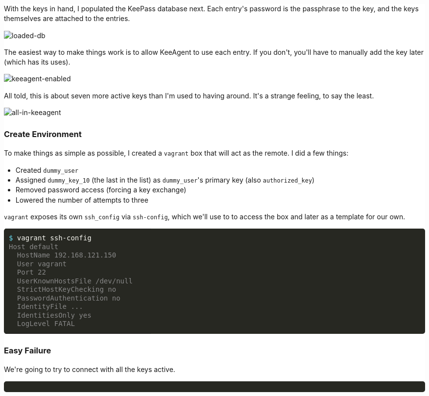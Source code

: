 With the keys in hand, I populated the KeePass database next. Each entry's password is the passphrase to the key, and the keys themselves are attached to the entries.

![loaded-db](/images/2018/02/loaded-db.png)

The easiest way to make things work is to allow KeeAgent to use each entry. If you don't, you'll have to manually add the key later (which has its uses).

![keeagent-enabled](/images/2018/02/keeagent-enabled.png)

All told, this is about seven more active keys than I'm used to having around. It's a strange feeling, to say the least.

![all-in-keeagent](/images/2018/02/all-in-keeagent.png)

### Create Environment

To make things as simple as possible, I created a `vagrant` box that will act as the remote. I did a few things:

- Created `dummy_user`
- Assigned `dummy_key_10` (the last in the list) as `dummy_user`'s primary key (also `authorized_key`)
- Removed password access (forcing a key exchange)
- Lowered the number of attempts to three

`vagrant` exposes its own `ssh_config` via `ssh-config`, which we'll use to to access the box and later as a template for our own.

<table class="highlighttable" style='border-radius:5px; display:block; font-family:Consolas, "Courier New", monospace; min-width:300px; overflow:auto; width:100%; background:#272822; color:#f8f8f2' width="100%"><tr><td class="code" style="border:none; background-image:none; background-position:center; background-repeat:no-repeat; padding:10px 0">
<div class="highlight" style='border-radius:5px; display:block; font-family:Consolas, "Courier New", monospace; min-width:300px; overflow:auto; width:100%; background:#272822; color:#f8f8f2' width="100%"><pre style="background:#272822; color:#f8f8f2; border:none; font-size:1em; line-height:125%; padding:10px; margin-bottom:0; margin-top:0; padding-bottom:0; padding-top:0"><span></span><span class="gp" style="color:#66d9ef">$</span> vagrant ssh-config<br><span class="go" style="color:#888">Host default</span><br><span class="go" style="color:#888">  HostName 192.168.121.150</span><br><span class="go" style="color:#888">  User vagrant</span><br><span class="go" style="color:#888">  Port 22</span><br><span class="go" style="color:#888">  UserKnownHostsFile /dev/null</span><br><span class="go" style="color:#888">  StrictHostKeyChecking no</span><br><span class="go" style="color:#888">  PasswordAuthentication no</span><br><span class="go" style="color:#888">  IdentityFile ...</span><br><span class="go" style="color:#888">  IdentitiesOnly yes</span><br><span class="go" style="color:#888">  LogLevel FATAL</span><br></pre></div>
</td></tr></table>

### Easy Failure

We're going to try to connect with all the keys active.

<table class="highlighttable" style='border-radius:5px; display:block; font-family:Consolas, "Courier New", monospace; min-width:300px; overflow:auto; width:100%; background:#272822; color:#f8f8f2' width="100%"><tr><td class="code" style="border:none; background-image:none; background-position:center; background-repeat:no-repeat; padding:10px 0">